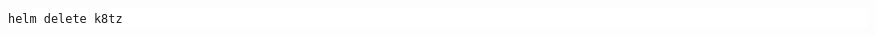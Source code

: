 ```console
helm delete k8tz
```

[^1]: Timezones for CronJobs are available only from kubernetes >=1.24.0-beta.0 with [`CronJobTimeZone`](https://github.com/kubernetes/enhancements/blob/aad71056d33eccf3845b73670106f06a9e74fec6/keps/sig-apps/3140-TimeZone-support-in-CronJob/README.md) feature gate enabled.
[^2]: Please refer to cert-manager documentation for using this feature.
